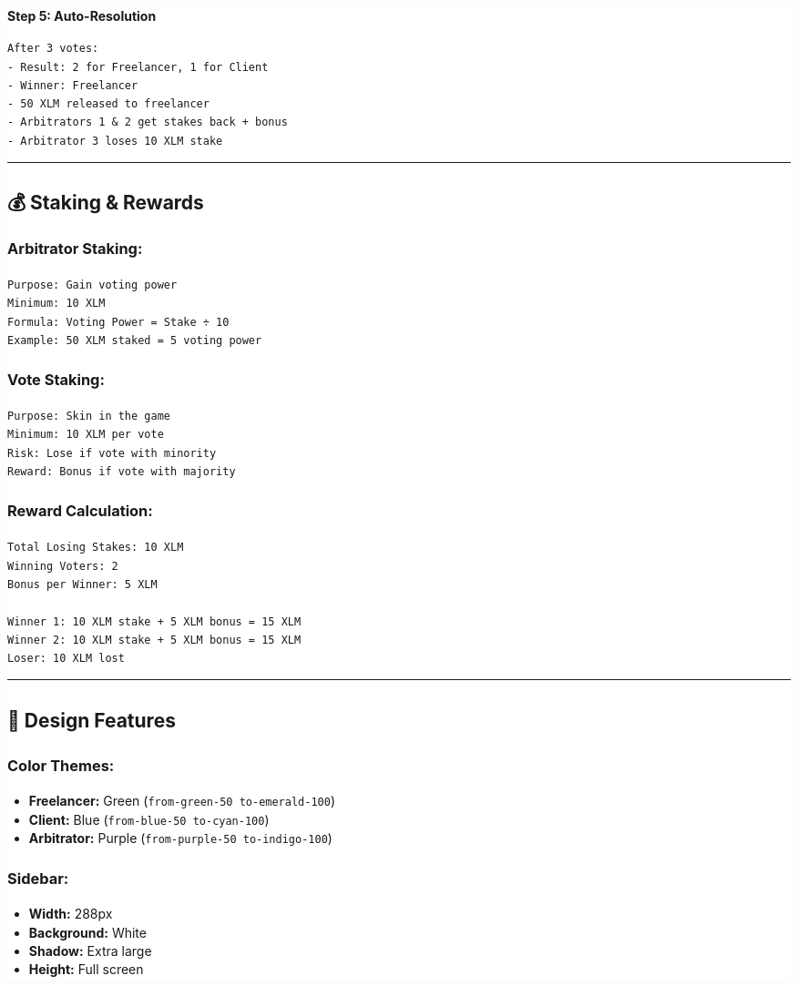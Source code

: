 
**Step 5: Auto-Resolution**
```
After 3 votes:
- Result: 2 for Freelancer, 1 for Client
- Winner: Freelancer
- 50 XLM released to freelancer
- Arbitrators 1 & 2 get stakes back + bonus
- Arbitrator 3 loses 10 XLM stake
```

---

## 💰 Staking & Rewards

### Arbitrator Staking:
```
Purpose: Gain voting power
Minimum: 10 XLM
Formula: Voting Power = Stake ÷ 10
Example: 50 XLM staked = 5 voting power
```

### Vote Staking:
```
Purpose: Skin in the game
Minimum: 10 XLM per vote
Risk: Lose if vote with minority
Reward: Bonus if vote with majority
```

### Reward Calculation:
```
Total Losing Stakes: 10 XLM
Winning Voters: 2
Bonus per Winner: 5 XLM

Winner 1: 10 XLM stake + 5 XLM bonus = 15 XLM
Winner 2: 10 XLM stake + 5 XLM bonus = 15 XLM
Loser: 10 XLM lost
```

---

## 🎨 Design Features

### Color Themes:
- **Freelancer:** Green (`from-green-50 to-emerald-100`)
- **Client:** Blue (`from-blue-50 to-cyan-100`)
- **Arbitrator:** Purple (`from-purple-50 to-indigo-100`)

### Sidebar:
- **Width:** 288px
- **Background:** White
- **Shadow:** Extra large
- **Height:** Full screen

